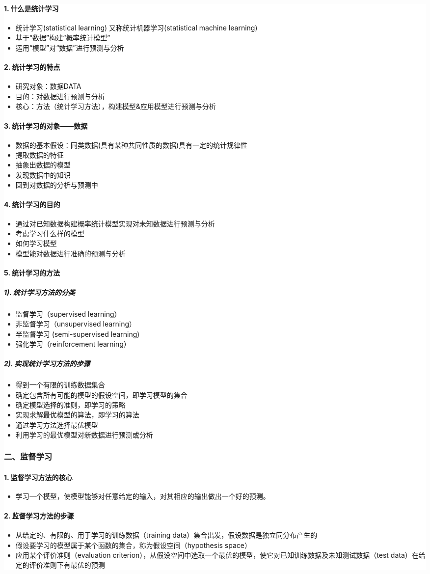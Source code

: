 #### 1. 什么是统计学习

- 统计学习(statistical learning) 又称统计机器学习(statistical machine learning)
- 基于“数据”构建“概率统计模型”
- 运用“模型”对“数据”进行预测与分析

#### 2. 统计学习的特点

- 研究对象：数据DATA
- 目的：对数据进行预测与分析
- 核心：方法（统计学习方法），构建模型&应用模型进行预测与分析

#### 3. 统计学习的对象——数据

- 数据的基本假设：同类数据(具有某种共同性质的数据)具有一定的统计规律性
- 提取数据的特征
- 抽象出数据的模型
- 发现数据中的知识
- 回到对数据的分析与预测中

#### 4. 统计学习的目的

- 通过对已知数据构建概率统计模型实现对未知数据进行预测与分析
- 考虑学习什么样的模型
- 如何学习模型
- 模型能对数据进行准确的预测与分析

#### 5. 统计学习的方法

##### 1). 统计学习方法的分类

- 监督学习（supervised learning）
- 非监督学习（unsupervised learning）
- 半监督学习 (semi-supervised learning)
- 强化学习（reinforcement learning）

##### 2). 实现统计学习方法的步骤

- 得到一个有限的训练数据集合
- 确定包含所有可能的模型的假设空间，即学习模型的集合
- 确定模型选择的准则，即学习的策略
- 实现求解最优模型的算法，即学习的算法
- 通过学习方法选择最优模型
- 利用学习的最优模型对新数据进行预测或分析

### 二、监督学习

#### 1. 监督学习方法的核心

- 学习一个模型，使模型能够对任意给定的输入，对其相应的输出做出一个好的预测。

#### 2. 监督学习方法的步骤

- 从给定的、有限的、用于学习的训练数据（training data）集合出发，假设数据是独立同分布产生的
- 假设要学习的模型属于某个函数的集合，称为假设空间（hypothesis space）
- 应用某个评价准则（evaluation criterion），从假设空间中选取一个最优的模型，使它对已知训练数据及未知测试数据（test data）在给定的评价准则下有最优的预测
